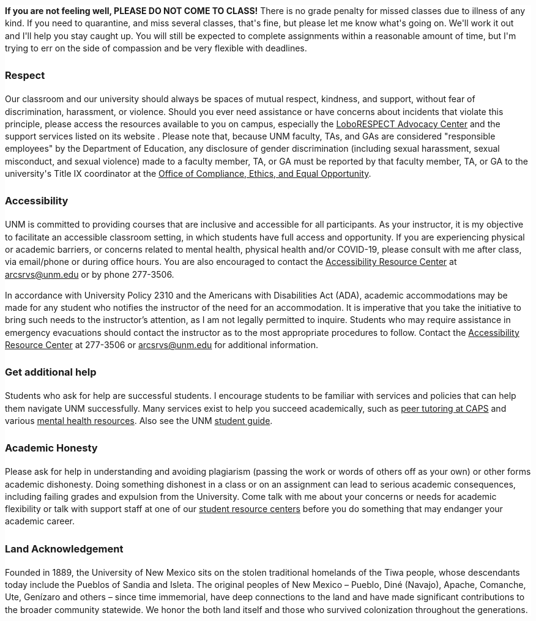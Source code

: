 **If you are not feeling well, PLEASE DO NOT COME TO CLASS!** There is no grade penalty for missed classes due to illness of any kind. If you need to quarantine, and miss several classes, that's fine, but please let me know what's going on. We'll work it out and I'll help you stay caught up. You will still be expected to complete assignments within a reasonable amount of time, but I'm trying to err on the side of compassion and be very flexible with deadlines.


### Respect
Our classroom and our university should always be spaces of mutual respect, kindness, and support, without fear of discrimination, harassment, or violence. Should you ever need assistance or have concerns about incidents that violate this principle, please access the resources available to you on campus, especially the [LoboRESPECT Advocacy Center](http://loborespect.unm.edu/) and the support services listed on its website . Please note that, because UNM faculty, TAs, and GAs are considered "responsible employees" by the Department of Education, any disclosure of gender discrimination (including sexual harassment, sexual misconduct, and sexual violence) made to a faculty member, TA, or GA must be reported by that faculty member, TA, or GA to the university's Title IX coordinator at the [Office of Compliance, Ethics, and Equal Opportunity](https://oeo.unm.edu/title-ix/title-ix-reporting-obligations.html).

### Accessibility
UNM is committed to providing courses that are inclusive and accessible for all participants. As your instructor, it is my objective to facilitate an accessible classroom setting, in which students have full access and opportunity. If you are experiencing physical or academic barriers, or concerns related to mental health, physical health and/or COVID-19, please consult with me after class, via email/phone or during office hours. You are also encouraged to contact the [Accessibility Resource Center](https://arc.unm.edu/) at arcsrvs@unm.edu or by phone 277-3506.

In accordance with University Policy 2310 and the Americans with Disabilities Act (ADA), academic accommodations may be made for any student who notifies the instructor of the need for an accommodation. It is imperative that you take the initiative to bring such needs to the instructor’s attention, as I am not legally permitted to inquire. Students who may require assistance in emergency evacuations should contact the instructor as to the most appropriate procedures to follow. Contact the [Accessibility Resource Center](https://arc.unm.edu/) at 277-3506 or arcsrvs@unm.edu for additional information.

### Get additional help
Students who ask for help are successful students. I encourage students to be familiar with services and policies that can help them navigate UNM successfully. Many services exist to help you succeed academically, such as [peer tutoring at CAPS](http://caps.unm.edu/programs/online-tutoring/) and various [mental health resources](http://mentalhealth.unm.edu). Also see the UNM [student guide](https://students.unm.edu/).

### Academic Honesty
Please ask for help in understanding and avoiding plagiarism (passing the work or words of others off as your own) or other forms academic dishonesty. Doing something dishonest in a class or on an assignment can lead to serious academic consequences, including failing grades and expulsion from the University. Come talk with me about your concerns or needs for academic flexibility or talk with support staff at one of our [student resource centers](https://students.unm.edu/find-your-pack/resource-centers.html) before you do something that may endanger your academic career.

### Land Acknowledgement
Founded in 1889, the University of New Mexico sits on the stolen traditional homelands of the Tiwa people, whose descendants today include the Pueblos of Sandia and Isleta. The original peoples of New Mexico – Pueblo, Diné (Navajo), Apache, Comanche, Ute, Genízaro and others – since time immemorial, have deep connections to the land and have made significant contributions to the broader community statewide. We honor the both land itself and those who survived colonization throughout the generations.
